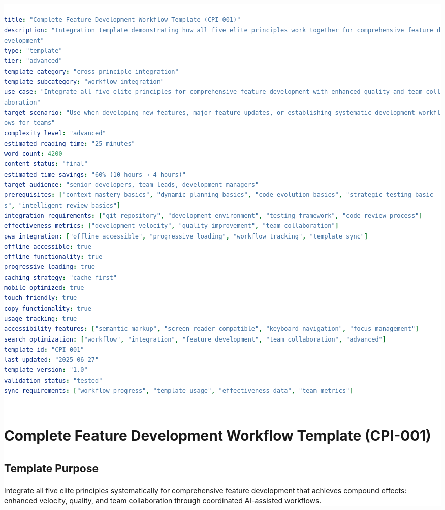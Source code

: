 ```yaml
---
title: "Complete Feature Development Workflow Template (CPI-001)"
description: "Integration template demonstrating how all five elite principles work together for comprehensive feature development"
type: "template"
tier: "advanced"
template_category: "cross-principle-integration"
template_subcategory: "workflow-integration"
use_case: "Integrate all five elite principles for comprehensive feature development with enhanced quality and team collaboration"
target_scenario: "Use when developing new features, major feature updates, or establishing systematic development workflows for teams"
complexity_level: "advanced"
estimated_reading_time: "25 minutes"
word_count: 4200
content_status: "final"
estimated_time_savings: "60% (10 hours → 4 hours)"
target_audience: "senior_developers, team_leads, development_managers"
prerequisites: ["context_mastery_basics", "dynamic_planning_basics", "code_evolution_basics", "strategic_testing_basics", "intelligent_review_basics"]
integration_requirements: ["git_repository", "development_environment", "testing_framework", "code_review_process"]
effectiveness_metrics: ["development_velocity", "quality_improvement", "team_collaboration"]
pwa_integration: ["offline_accessible", "progressive_loading", "workflow_tracking", "template_sync"]
offline_accessible: true
offline_functionality: true
progressive_loading: true
caching_strategy: "cache_first"
mobile_optimized: true
touch_friendly: true
copy_functionality: true
usage_tracking: true
accessibility_features: ["semantic-markup", "screen-reader-compatible", "keyboard-navigation", "focus-management"]
search_optimization: ["workflow", "integration", "feature development", "team collaboration", "advanced"]
template_id: "CPI-001"
last_updated: "2025-06-27"
template_version: "1.0"
validation_status: "tested"
sync_requirements: ["workflow_progress", "template_usage", "effectiveness_data", "team_metrics"]
---
```


# Complete Feature Development Workflow Template (CPI-001)

## Template Purpose
Integrate all five elite principles systematically for comprehensive feature development that achieves compound effects: enhanced velocity, quality, and team collaboration through coordinated AI-assisted workflows.
